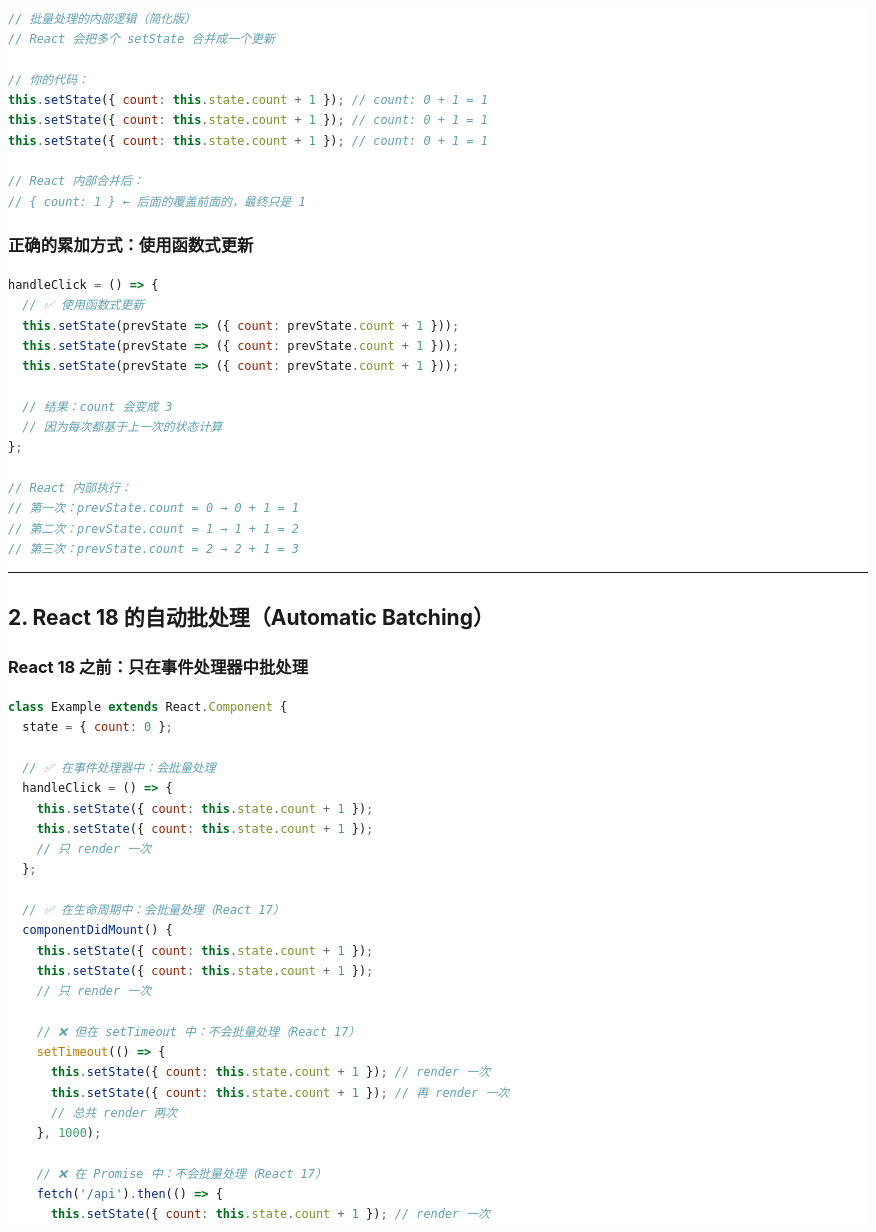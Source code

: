 ```javascript
// 批量处理的内部逻辑（简化版）
// React 会把多个 setState 合并成一个更新

// 你的代码：
this.setState({ count: this.state.count + 1 }); // count: 0 + 1 = 1
this.setState({ count: this.state.count + 1 }); // count: 0 + 1 = 1
this.setState({ count: this.state.count + 1 }); // count: 0 + 1 = 1

// React 内部合并后：
// { count: 1 } ← 后面的覆盖前面的，最终只是 1
```

### 正确的累加方式：使用函数式更新

```javascript
handleClick = () => {
  // ✅ 使用函数式更新
  this.setState(prevState => ({ count: prevState.count + 1 }));
  this.setState(prevState => ({ count: prevState.count + 1 }));
  this.setState(prevState => ({ count: prevState.count + 1 }));
  
  // 结果：count 会变成 3
  // 因为每次都基于上一次的状态计算
};

// React 内部执行：
// 第一次：prevState.count = 0 → 0 + 1 = 1
// 第二次：prevState.count = 1 → 1 + 1 = 2
// 第三次：prevState.count = 2 → 2 + 1 = 3
```

---

## 2. React 18 的自动批处理（Automatic Batching）

### React 18 之前：只在事件处理器中批处理

```javascript
class Example extends React.Component {
  state = { count: 0 };

  // ✅ 在事件处理器中：会批量处理
  handleClick = () => {
    this.setState({ count: this.state.count + 1 });
    this.setState({ count: this.state.count + 1 });
    // 只 render 一次
  };

  // ✅ 在生命周期中：会批量处理（React 17）
  componentDidMount() {
    this.setState({ count: this.state.count + 1 });
    this.setState({ count: this.state.count + 1 });
    // 只 render 一次
    
    // ❌ 但在 setTimeout 中：不会批量处理（React 17）
    setTimeout(() => {
      this.setState({ count: this.state.count + 1 }); // render 一次
      this.setState({ count: this.state.count + 1 }); // 再 render 一次
      // 总共 render 两次
    }, 1000);

    // ❌ 在 Promise 中：不会批量处理（React 17）
    fetch('/api').then(() => {
      this.setState({ count: this.state.count + 1 }); // render 一次
```